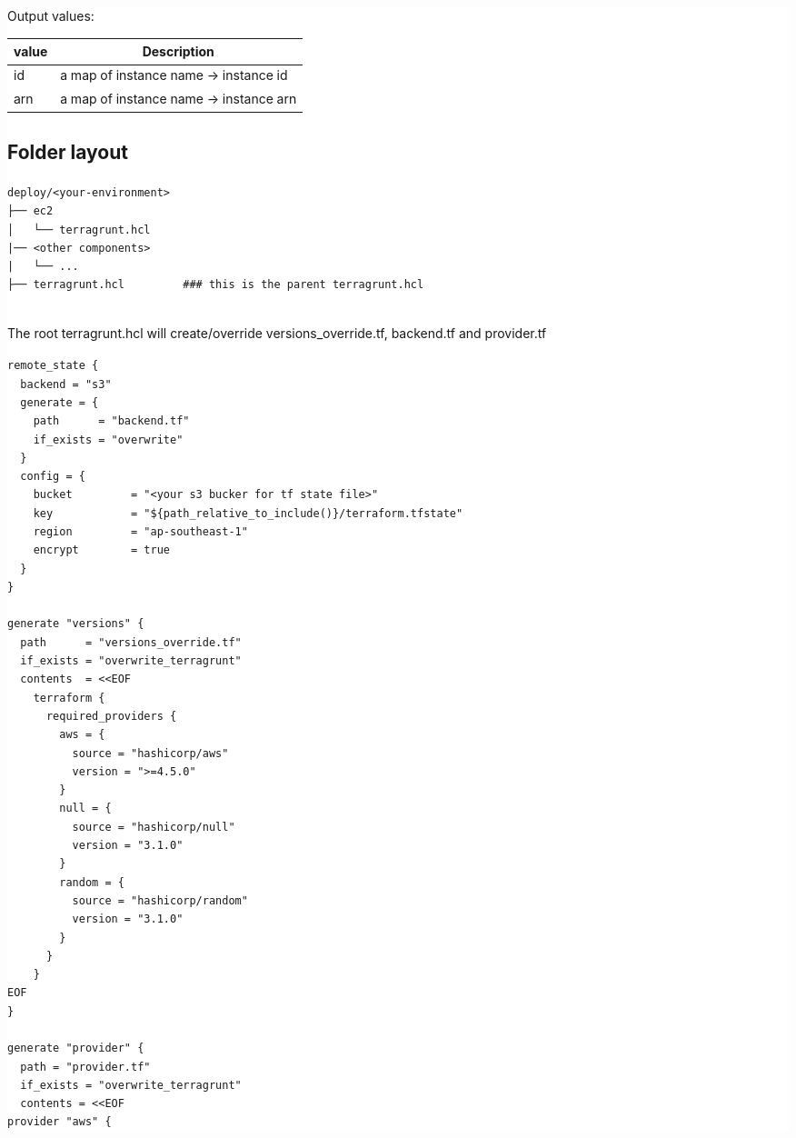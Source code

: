 Output values:

| value      | Description | 
| ----------- | ----------- |
|  id | a map of instance name -> instance id|
|  arn | a map of instance name -> instance arn|

## Folder layout
```
deploy/<your-environment>
├── ec2
│   └── terragrunt.hcl
|── <other components>
|   └── ...
├── terragrunt.hcl         ### this is the parent terragrunt.hcl


```
The root terragrunt.hcl will create/override versions_override.tf, backend.tf and provider.tf

```
remote_state {
  backend = "s3"
  generate = {
    path      = "backend.tf"
    if_exists = "overwrite"
  }
  config = {
    bucket         = "<your s3 bucker for tf state file>"
    key            = "${path_relative_to_include()}/terraform.tfstate"
    region         = "ap-southeast-1"
    encrypt        = true
  }
}

generate "versions" {
  path      = "versions_override.tf"
  if_exists = "overwrite_terragrunt"
  contents  = <<EOF
    terraform {
      required_providers {
        aws = {
          source = "hashicorp/aws"
          version = ">=4.5.0"
        }
        null = {
          source = "hashicorp/null"
          version = "3.1.0"
        }
        random = {
          source = "hashicorp/random"
          version = "3.1.0"
        }
      }
    }
EOF
}

generate "provider" {
  path = "provider.tf"
  if_exists = "overwrite_terragrunt"
  contents = <<EOF
provider "aws" {
```